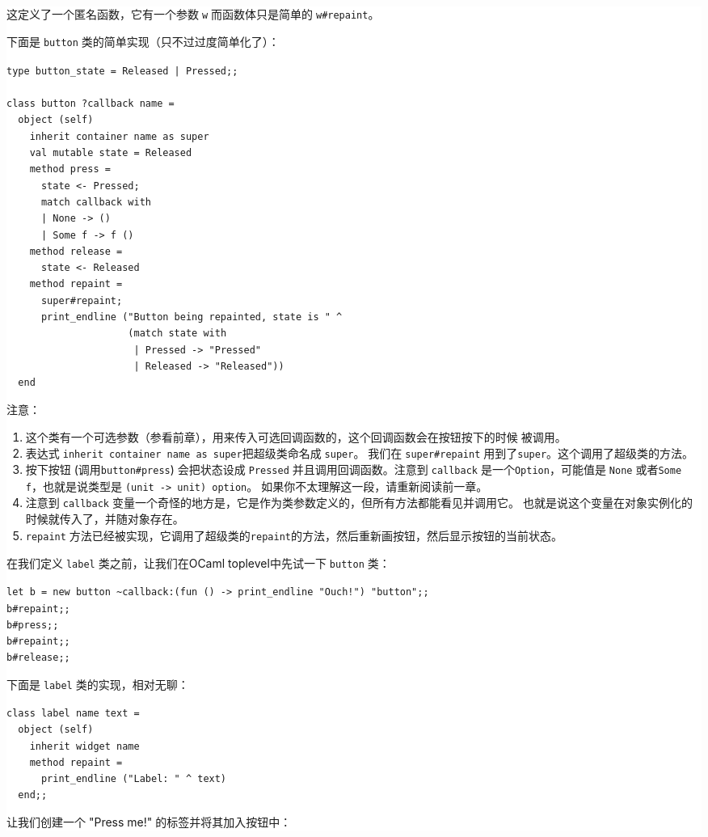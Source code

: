 这定义了一个匿名函数，它有一个参数 `w` 而函数体只是简单的 `w#repaint`。

下面是 `button` 类的简单实现（只不过过度简单化了）：

```ocamltop
type button_state = Released | Pressed;;
  
class button ?callback name =
  object (self)
    inherit container name as super
    val mutable state = Released
    method press =
      state <- Pressed;
      match callback with
      | None -> ()
      | Some f -> f ()
    method release =
      state <- Released
    method repaint =
      super#repaint;
      print_endline ("Button being repainted, state is " ^
                     (match state with
                      | Pressed -> "Pressed"
                      | Released -> "Released"))
  end
```

注意：

1. 这个类有一个可选参数（参看前章），用来传入可选回调函数的，这个回调函数会在按钮按下的时候
被调用。
1. 表达式 `inherit container name as super`把超级类命名成 `super`。
我们在 `super#repaint` 用到了`super`。这个调用了超级类的方法。
1. 按下按钮 (调用`button#press`) 会把状态设成 `Pressed` 并且调用回调函数。注意到 `callback`
是一个`Option`，可能值是 `None` 或者`Some f`，也就是说类型是 `(unit -> unit) option`。
如果你不太理解这一段，请重新阅读前一章。
1. 注意到 `callback` 变量一个奇怪的地方是，它是作为类参数定义的，但所有方法都能看见并调用它。
也就是说这个变量在对象实例化的时候就传入了，并随对象存在。
1. `repaint` 方法已经被实现，它调用了超级类的`repaint`的方法，然后重新画按钮，然后显示按钮的当前状态。

在我们定义 `label` 类之前，让我们在OCaml toplevel中先试一下 `button` 类：

```ocamltop
let b = new button ~callback:(fun () -> print_endline "Ouch!") "button";;
b#repaint;;
b#press;;
b#repaint;;
b#release;;
```
下面是 `label` 类的实现，相对无聊：

```ocamltop
class label name text =
  object (self)
    inherit widget name
    method repaint =
      print_endline ("Label: " ^ text)
  end;;
```
让我们创建一个 "Press me!" 的标签并将其加入按钮中：
